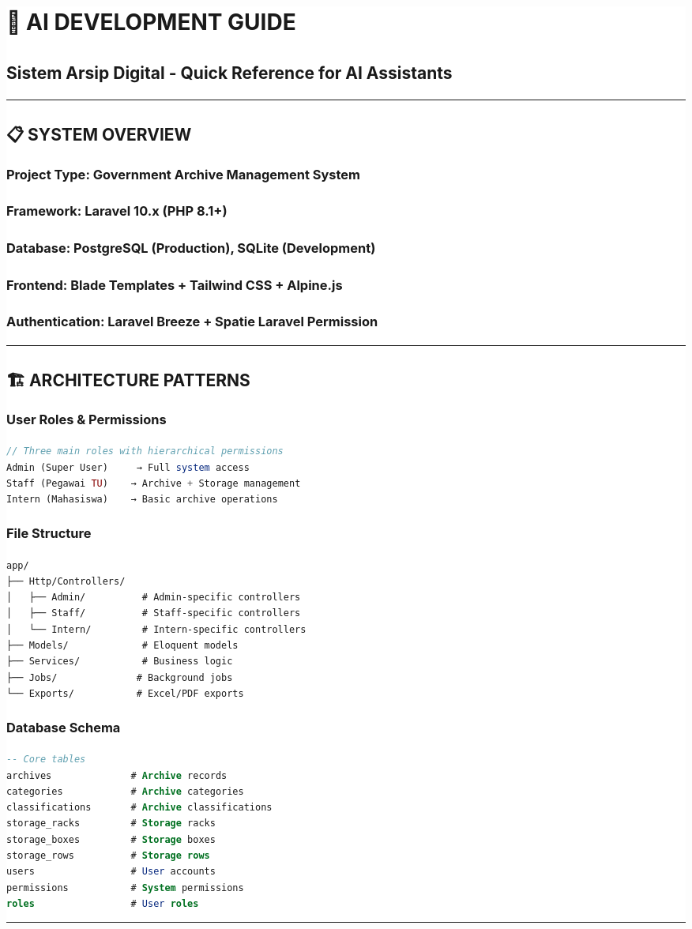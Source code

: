 # 🤖 AI DEVELOPMENT GUIDE
## Sistem Arsip Digital - Quick Reference for AI Assistants

---

## 📋 **SYSTEM OVERVIEW**

### **Project Type**: Government Archive Management System
### **Framework**: Laravel 10.x (PHP 8.1+)
### **Database**: PostgreSQL (Production), SQLite (Development)
### **Frontend**: Blade Templates + Tailwind CSS + Alpine.js
### **Authentication**: Laravel Breeze + Spatie Laravel Permission

---

## 🏗️ **ARCHITECTURE PATTERNS**

### **User Roles & Permissions**
```php
// Three main roles with hierarchical permissions
Admin (Super User)     → Full system access
Staff (Pegawai TU)    → Archive + Storage management
Intern (Mahasiswa)    → Basic archive operations
```

### **File Structure**
```
app/
├── Http/Controllers/
│   ├── Admin/          # Admin-specific controllers
│   ├── Staff/          # Staff-specific controllers
│   └── Intern/         # Intern-specific controllers
├── Models/             # Eloquent models
├── Services/           # Business logic
├── Jobs/              # Background jobs
└── Exports/           # Excel/PDF exports
```

### **Database Schema**
```sql
-- Core tables
archives              # Archive records
categories            # Archive categories
classifications       # Archive classifications
storage_racks         # Storage racks
storage_boxes         # Storage boxes
storage_rows          # Storage rows
users                 # User accounts
permissions           # System permissions
roles                 # User roles
```

---